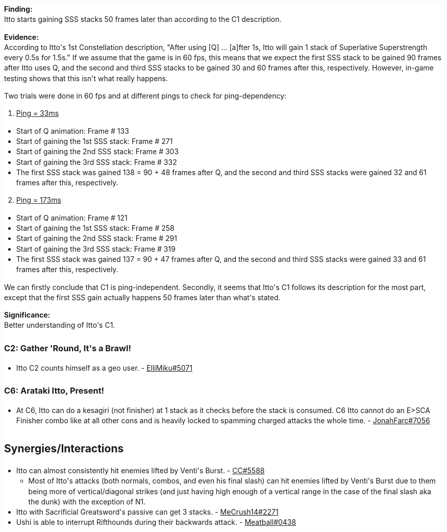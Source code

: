 **Finding:**  
Itto starts gaining SSS stacks 50 frames later than according to the C1 description.

**Evidence:**  
According to Itto's 1st Constellation description, "After using \[Q\] ... \[a\]fter 1s, Itto will gain 1 stack of Superlative Superstrength every 0.5s for 1.5s." If we assume that the game is in 60 fps, this means that we expect the first SSS stack to be gained 90 frames after Itto uses Q, and the second and third SSS stacks to be gained 30 and 60 frames after this, respectively. However, in-game testing shows that this isn't what really happens.

Two trials were done in 60 fps and at different pings to check for ping-dependency:

1. [Ping = 33ms](https://www.youtube.com/watch?v=sy_iIxdCXyA&ab_channel=GoldenMantis)

* Start of Q animation: Frame # 133
* Start of gaining the 1st SSS stack: Frame \# 271
* Start of gaining the 2nd SSS stack: Frame \# 303
* Start of gaining the 3rd SSS stack: Frame \# 332
* The first SSS stack was gained 138 = 90 + 48 frames after Q, and the second and third SSS stacks were gained 32 and 61 frames after this, respectively.

2. [Ping = 173ms](https://www.youtube.com/watch?v=WcgnU2_hb6o&ab_channel=GoldenMantis)

* Start of Q animation: Frame \# 121
* Start of gaining the 1st SSS stack: Frame \# 258
* Start of gaining the 2nd SSS stack: Frame \# 291
* Start of gaining the 3rd SSS stack: Frame \# 319
* The first SSS stack was gained 137 = 90 + 47 frames after Q, and the second and third SSS stacks were gained 33 and 61 frames after this, respectively.

We can firstly conclude that C1 is ping-independent. Secondly, it seems that Itto's C1 follows its description for the most part, except that the first SSS gain actually happens 50 frames later than what's stated.

**Significance:**  
Better understanding of Itto's C1.

### C2: Gather 'Round, It's a Brawl!

* Itto C2 counts himself as a geo user. - [ElliMiku#5071](https://youtu.be/wCvSY1Y11T4)

### C6: Arataki Itto, Present!

* At C6, Itto can do a kesagiri (not finisher) at 1 stack as it checks before the stack is consumed. C6 Itto cannot do an E>SCA Finisher combo like at all other cons and is heavily locked to spamming charged attacks the whole time. - [JonahFarc\#7056](https://imgur.com/6E0ol5h)

## Synergies/Interactions

* Itto can almost consistently hit enemies lifted by Venti's Burst. - [CC\#5588](https://youtu.be/bHr2fCh4XHY)
  * Most of Itto's attacks (both normals, combos, and even his final slash) can hit enemies lifted by Venti's Burst due to them being more of vertical/diagonal strikes (and just having high enough of a vertical range in the case of the final slash aka the dunk) with the exception of N1.
* Itto with Sacrificial Greatsword's passive can get 3 stacks. - [MeCrush14\#2271](https://imgur.com/a/TTNT12p)
* Ushi is able to interrupt Rifthounds during their backwards attack. - [Meatball#0438](https://youtu.be/zPA6uNLBhZA)
